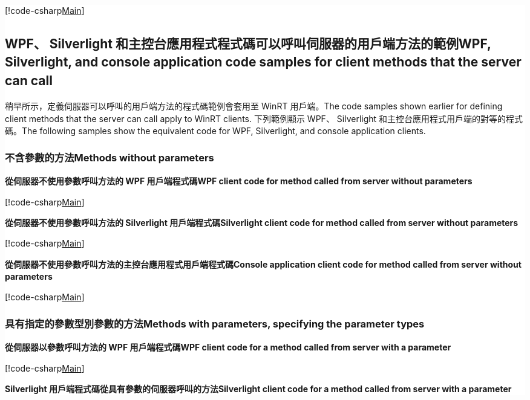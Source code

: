 [!code-csharp[Main](hubs-api-guide-net-client/samples/sample34.cs?highlight=2-3)]

<a id="wpfsl"></a>

## <a name="wpf-silverlight-and-console-application-code-samples-for-client-methods-that-the-server-can-call"></a><span data-ttu-id="9affa-277">WPF、 Silverlight 和主控台應用程式程式碼可以呼叫伺服器的用戶端方法的範例</span><span class="sxs-lookup"><span data-stu-id="9affa-277">WPF, Silverlight, and console application code samples for client methods that the server can call</span></span>

<span data-ttu-id="9affa-278">稍早所示，定義伺服器可以呼叫的用戶端方法的程式碼範例會套用至 WinRT 用戶端。</span><span class="sxs-lookup"><span data-stu-id="9affa-278">The code samples shown earlier for defining client methods that the server can call apply to WinRT clients.</span></span> <span data-ttu-id="9affa-279">下列範例顯示 WPF、 Silverlight 和主控台應用程式用戶端的對等的程式碼。</span><span class="sxs-lookup"><span data-stu-id="9affa-279">The following samples show the equivalent code for WPF, Silverlight, and console application clients.</span></span>

### <a name="methods-without-parameters"></a><span data-ttu-id="9affa-280">不含參數的方法</span><span class="sxs-lookup"><span data-stu-id="9affa-280">Methods without parameters</span></span>

<span data-ttu-id="9affa-281">**從伺服器不使用參數呼叫方法的 WPF 用戶端程式碼**</span><span class="sxs-lookup"><span data-stu-id="9affa-281">**WPF client code for method called from server without parameters**</span></span>

[!code-csharp[Main](hubs-api-guide-net-client/samples/sample35.cs?highlight=1)]

<span data-ttu-id="9affa-282">**從伺服器不使用參數呼叫方法的 Silverlight 用戶端程式碼**</span><span class="sxs-lookup"><span data-stu-id="9affa-282">**Silverlight client code for method called from server without parameters**</span></span>

[!code-csharp[Main](hubs-api-guide-net-client/samples/sample36.cs?highlight=1)]

<span data-ttu-id="9affa-283">**從伺服器不使用參數呼叫方法的主控台應用程式用戶端程式碼**</span><span class="sxs-lookup"><span data-stu-id="9affa-283">**Console application client code for method called from server without parameters**</span></span>

[!code-csharp[Main](hubs-api-guide-net-client/samples/sample37.cs?highlight=1)]

### <a name="methods-with-parameters-specifying-the-parameter-types"></a><span data-ttu-id="9affa-284">具有指定的參數型別參數的方法</span><span class="sxs-lookup"><span data-stu-id="9affa-284">Methods with parameters, specifying the parameter types</span></span>

<span data-ttu-id="9affa-285">**從伺服器以參數呼叫方法的 WPF 用戶端程式碼**</span><span class="sxs-lookup"><span data-stu-id="9affa-285">**WPF client code for a method called from server with a parameter**</span></span>

[!code-csharp[Main](hubs-api-guide-net-client/samples/sample38.cs?highlight=1,4)]

<span data-ttu-id="9affa-286">**Silverlight 用戶端程式碼從具有參數的伺服器呼叫的方法**</span><span class="sxs-lookup"><span data-stu-id="9affa-286">**Silverlight client code for a method called from server with a parameter**</span></span>
